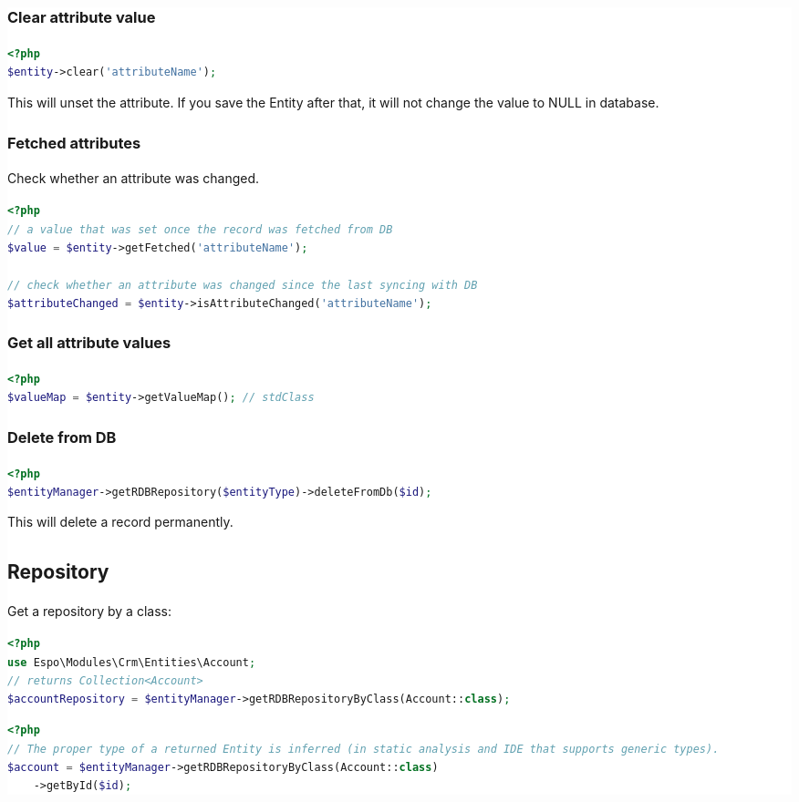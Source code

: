 ### Clear attribute value

```php
<?php
$entity->clear('attributeName');
```

This will unset the attribute. If you save the Entity after that, it will not change the value to NULL in database.

### Fetched attributes

Check whether an attribute was changed.

```php
<?php
// a value that was set once the record was fetched from DB
$value = $entity->getFetched('attributeName');

// check whether an attribute was changed since the last syncing with DB
$attributeChanged = $entity->isAttributeChanged('attributeName');
```

### Get all attribute values

```php
<?php
$valueMap = $entity->getValueMap(); // stdClass
```

### Delete from DB

```php
<?php
$entityManager->getRDBRepository($entityType)->deleteFromDb($id);
```

This will delete a record permanently.

## Repository

Get a repository by a class:

```php
<?php
use Espo\Modules\Crm\Entities\Account;
// returns Collection<Account>
$accountRepository = $entityManager->getRDBRepositoryByClass(Account::class);
```

```php
<?php
// The proper type of a returned Entity is inferred (in static analysis and IDE that supports generic types).
$account = $entityManager->getRDBRepositoryByClass(Account::class)
    ->getById($id);
```
